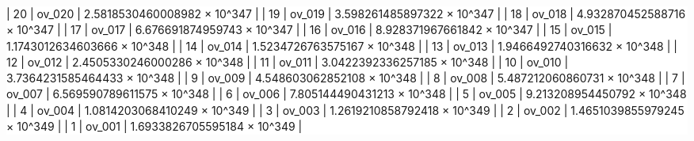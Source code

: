 | 20 | ov_020 | 2.5818530460008982 × 10^347 |
| 19 | ov_019 | 3.598261485897322 × 10^347 |
| 18 | ov_018 | 4.932870452588716 × 10^347 |
| 17 | ov_017 | 6.676691874959743 × 10^347 |
| 16 | ov_016 | 8.928371967661842 × 10^347 |
| 15 | ov_015 | 1.1743012634603666 × 10^348 |
| 14 | ov_014 | 1.5234726763575167 × 10^348 |
| 13 | ov_013 | 1.9466492740316632 × 10^348 |
| 12 | ov_012 | 2.4505330246000286 × 10^348 |
| 11 | ov_011 | 3.0422392336257185 × 10^348 |
| 10 | ov_010 | 3.7364231585464433 × 10^348 |
| 9 | ov_009 | 4.548603062852108 × 10^348 |
| 8 | ov_008 | 5.487212060860731 × 10^348 |
| 7 | ov_007 | 6.569590789611575 × 10^348 |
| 6 | ov_006 | 7.805144490431213 × 10^348 |
| 5 | ov_005 | 9.213208954450792 × 10^348 |
| 4 | ov_004 | 1.0814203068410249 × 10^349 |
| 3 | ov_003 | 1.2619210858792418 × 10^349 |
| 2 | ov_002 | 1.4651039855979245 × 10^349 |
| 1 | ov_001 | 1.6933826705595184 × 10^349 |

